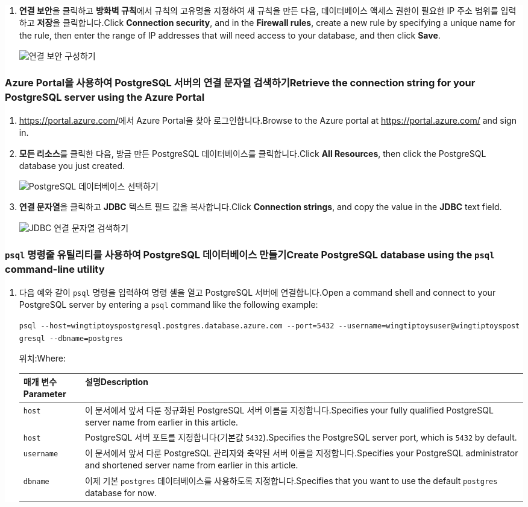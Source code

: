 1. <span data-ttu-id="63954-138">**연결 보안**을 클릭하고 **방화벽 규칙**에서 규칙의 고유명을 지정하여 새 규칙을 만든 다음, 데이터베이스 액세스 권한이 필요한 IP 주소 범위를 입력하고 **저장**을 클릭합니다.</span><span class="sxs-lookup"><span data-stu-id="63954-138">Click **Connection security**, and in the **Firewall rules**, create a new rule by specifying a unique name for the rule, then enter the range of IP addresses that will need access to your database, and then click **Save**.</span></span>

   ![연결 보안 구성하기][POSTGRESQL04]

### <a name="retrieve-the-connection-string-for-your-postgresql-server-using-the-azure-portal"></a><span data-ttu-id="63954-140">Azure Portal을 사용하여 PostgreSQL 서버의 연결 문자열 검색하기</span><span class="sxs-lookup"><span data-stu-id="63954-140">Retrieve the connection string for your PostgreSQL server using the Azure Portal</span></span>

1. <span data-ttu-id="63954-141"><https://portal.azure.com/>에서 Azure Portal을 찾아 로그인합니다.</span><span class="sxs-lookup"><span data-stu-id="63954-141">Browse to the Azure portal at <https://portal.azure.com/> and sign in.</span></span>

1. <span data-ttu-id="63954-142">**모든 리소스**를 클릭한 다음, 방금 만든 PostgreSQL 데이터베이스를 클릭합니다.</span><span class="sxs-lookup"><span data-stu-id="63954-142">Click **All Resources**, then click the PostgreSQL database you just created.</span></span>

   ![PostgreSQL 데이터베이스 선택하기][POSTGRESQL03]

1. <span data-ttu-id="63954-144">**연결 문자열**을 클릭하고 **JDBC** 텍스트 필드 값을 복사합니다.</span><span class="sxs-lookup"><span data-stu-id="63954-144">Click **Connection strings**, and copy the value in the **JDBC** text field.</span></span>

   ![JDBC 연결 문자열 검색하기][POSTGRESQL05]

### <a name="create-postgresql-database-using-the-psql-command-line-utility"></a><span data-ttu-id="63954-146">`psql` 명령줄 유틸리티를 사용하여 PostgreSQL 데이터베이스 만들기</span><span class="sxs-lookup"><span data-stu-id="63954-146">Create PostgreSQL database using the `psql` command-line utility</span></span>

1. <span data-ttu-id="63954-147">다음 예와 같이 `psql` 명령을 입력하여 명령 셸을 열고 PostgreSQL 서버에 연결합니다.</span><span class="sxs-lookup"><span data-stu-id="63954-147">Open a command shell and connect to your PostgreSQL server by entering a `psql` command like the following example:</span></span>

   ```shell
   psql --host=wingtiptoyspostgresql.postgres.database.azure.com --port=5432 --username=wingtiptoysuser@wingtiptoyspostgresql --dbname=postgres
   ```
   <span data-ttu-id="63954-148">위치:</span><span class="sxs-lookup"><span data-stu-id="63954-148">Where:</span></span>

   | <span data-ttu-id="63954-149">매개 변수</span><span class="sxs-lookup"><span data-stu-id="63954-149">Parameter</span></span> | <span data-ttu-id="63954-150">설명</span><span class="sxs-lookup"><span data-stu-id="63954-150">Description</span></span> |
   |---|---|
   | `host` | <span data-ttu-id="63954-151">이 문서에서 앞서 다룬 정규화된 PostgreSQL 서버 이름을 지정합니다.</span><span class="sxs-lookup"><span data-stu-id="63954-151">Specifies your fully qualified PostgreSQL server name from earlier in this article.</span></span> |
   | `host` | <span data-ttu-id="63954-152">PostgreSQL 서버 포트를 지정합니다(기본값 `5432`).</span><span class="sxs-lookup"><span data-stu-id="63954-152">Specifies the PostgreSQL server port, which is `5432` by default.</span></span> |
   | `username` | <span data-ttu-id="63954-153">이 문서에서 앞서 다룬 PostgreSQL 관리자와 축약된 서버 이름을 지정합니다.</span><span class="sxs-lookup"><span data-stu-id="63954-153">Specifies your PostgreSQL administrator and shortened server name from earlier in this article.</span></span> |
   | `dbname` | <span data-ttu-id="63954-154">이제 기본 `postgres` 데이터베이스를 사용하도록 지정합니다.</span><span class="sxs-lookup"><span data-stu-id="63954-154">Specifies that you want to use the default `postgres` database for now.</span></span> |


[Java 개발자용 Azure]: /java/azure/
[Azure for Java Developers]: /java/azure/
[체험판 Azure 계정]: https://azure.microsoft.com/pricing/free-trial/
[free Azure account]: https://azure.microsoft.com/pricing/free-trial/
[Azure DevOps 및 Java 사용하기]: /azure/devops/
[Working with Azure DevOps and Java]: /azure/devops/
[MSDN 구독자 혜택]: https://azure.microsoft.com/pricing/member-offers/msdn-benefits-details/
[MSDN subscriber benefits]: https://azure.microsoft.com/pricing/member-offers/msdn-benefits-details/
[Spring Boot]: http://projects.spring.io/spring-boot/
[Spring Data]: https://spring.io/projects/spring-data
[Spring Initializr]: https://start.spring.io/
[Spring Framework]: https://spring.io/
[POSTGRESQL01]: media/configure-spring-data-jpa-with-azure-postgresql/create-postgresql-01.png
[POSTGRESQL02]: media/configure-spring-data-jpa-with-azure-postgresql/create-postgresql-02.png
[POSTGRESQL03]: media/configure-spring-data-jpa-with-azure-postgresql/create-postgresql-03.png
[POSTGRESQL04]: media/configure-spring-data-jpa-with-azure-postgresql/create-postgresql-04.png
[POSTGRESQL05]: media/configure-spring-data-jpa-with-azure-postgresql/create-postgresql-05.png